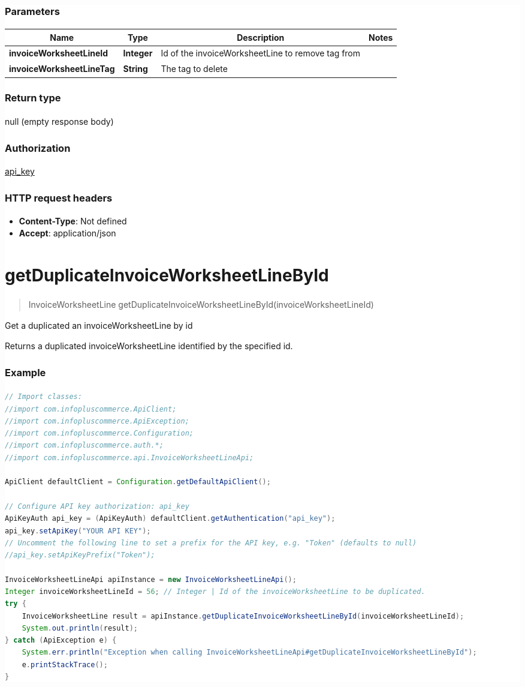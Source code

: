 ### Parameters

Name | Type | Description  | Notes
------------- | ------------- | ------------- | -------------
 **invoiceWorksheetLineId** | **Integer**| Id of the invoiceWorksheetLine to remove tag from |
 **invoiceWorksheetLineTag** | **String**| The tag to delete |

### Return type

null (empty response body)

### Authorization

[api_key](../README.md#api_key)

### HTTP request headers

 - **Content-Type**: Not defined
 - **Accept**: application/json

<a name="getDuplicateInvoiceWorksheetLineById"></a>
# **getDuplicateInvoiceWorksheetLineById**
> InvoiceWorksheetLine getDuplicateInvoiceWorksheetLineById(invoiceWorksheetLineId)

Get a duplicated an invoiceWorksheetLine by id

Returns a duplicated invoiceWorksheetLine identified by the specified id.

### Example
```java
// Import classes:
//import com.infopluscommerce.ApiClient;
//import com.infopluscommerce.ApiException;
//import com.infopluscommerce.Configuration;
//import com.infopluscommerce.auth.*;
//import com.infopluscommerce.api.InvoiceWorksheetLineApi;

ApiClient defaultClient = Configuration.getDefaultApiClient();

// Configure API key authorization: api_key
ApiKeyAuth api_key = (ApiKeyAuth) defaultClient.getAuthentication("api_key");
api_key.setApiKey("YOUR API KEY");
// Uncomment the following line to set a prefix for the API key, e.g. "Token" (defaults to null)
//api_key.setApiKeyPrefix("Token");

InvoiceWorksheetLineApi apiInstance = new InvoiceWorksheetLineApi();
Integer invoiceWorksheetLineId = 56; // Integer | Id of the invoiceWorksheetLine to be duplicated.
try {
    InvoiceWorksheetLine result = apiInstance.getDuplicateInvoiceWorksheetLineById(invoiceWorksheetLineId);
    System.out.println(result);
} catch (ApiException e) {
    System.err.println("Exception when calling InvoiceWorksheetLineApi#getDuplicateInvoiceWorksheetLineById");
    e.printStackTrace();
}
```
